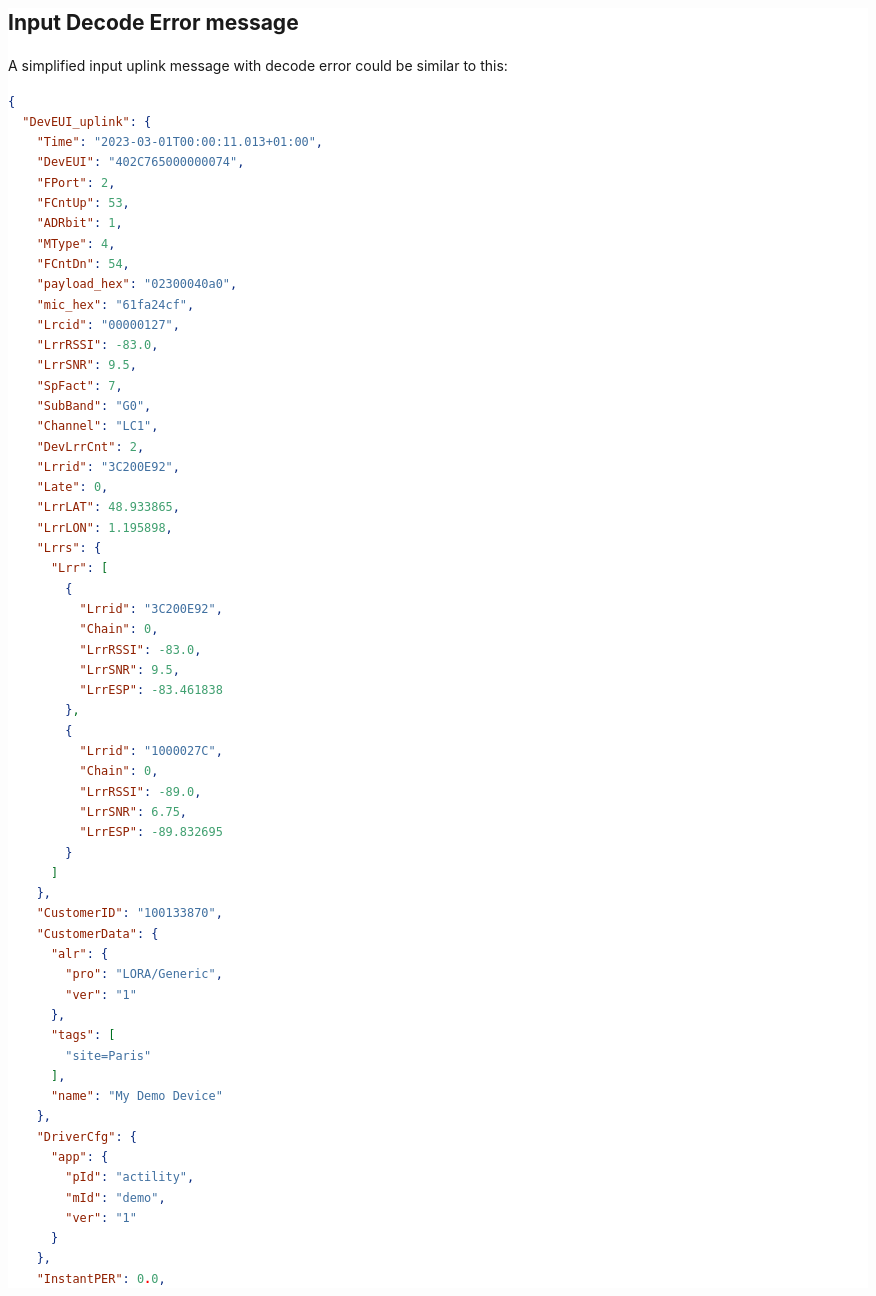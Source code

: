 ## Input Decode Error message

A simplified input uplink message with decode error could be similar to this:

```json
{
  "DevEUI_uplink": {
    "Time": "2023-03-01T00:00:11.013+01:00",
    "DevEUI": "402C765000000074",
    "FPort": 2,
    "FCntUp": 53,
    "ADRbit": 1,
    "MType": 4,
    "FCntDn": 54,
    "payload_hex": "02300040a0",
    "mic_hex": "61fa24cf",
    "Lrcid": "00000127",
    "LrrRSSI": -83.0,
    "LrrSNR": 9.5,
    "SpFact": 7,
    "SubBand": "G0",
    "Channel": "LC1",
    "DevLrrCnt": 2,
    "Lrrid": "3C200E92",
    "Late": 0,
    "LrrLAT": 48.933865,
    "LrrLON": 1.195898,
    "Lrrs": {
      "Lrr": [
        {
          "Lrrid": "3C200E92",
          "Chain": 0,
          "LrrRSSI": -83.0,
          "LrrSNR": 9.5,
          "LrrESP": -83.461838
        },
        {
          "Lrrid": "1000027C",
          "Chain": 0,
          "LrrRSSI": -89.0,
          "LrrSNR": 6.75,
          "LrrESP": -89.832695
        }
      ]
    },
    "CustomerID": "100133870",
    "CustomerData": {
      "alr": {
        "pro": "LORA/Generic",
        "ver": "1"
      },
      "tags": [
        "site=Paris"
      ],
      "name": "My Demo Device"
    },
    "DriverCfg": {
      "app": {
        "pId": "actility",
        "mId": "demo",
        "ver": "1"
      }
    },
    "InstantPER": 0.0,
```